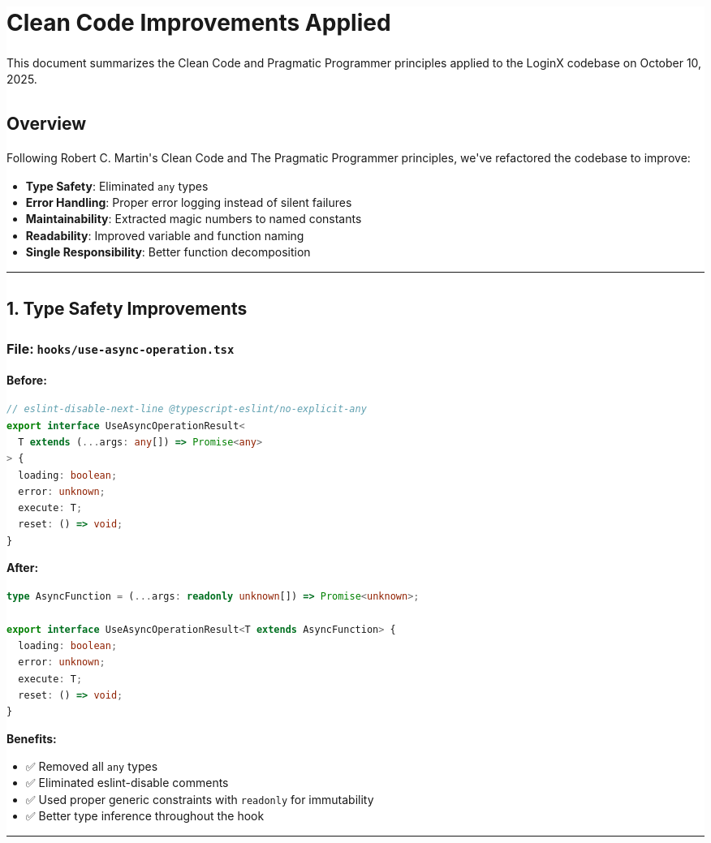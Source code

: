 # Clean Code Improvements Applied

This document summarizes the Clean Code and Pragmatic Programmer principles
applied to the LoginX codebase on October 10, 2025.

## Overview

Following Robert C. Martin's Clean Code and The Pragmatic Programmer principles,
we've refactored the codebase to improve:

- **Type Safety**: Eliminated `any` types
- **Error Handling**: Proper error logging instead of silent failures
- **Maintainability**: Extracted magic numbers to named constants
- **Readability**: Improved variable and function naming
- **Single Responsibility**: Better function decomposition

---

## 1. Type Safety Improvements

### File: `hooks/use-async-operation.tsx`

**Before:**

```typescript
// eslint-disable-next-line @typescript-eslint/no-explicit-any
export interface UseAsyncOperationResult<
  T extends (...args: any[]) => Promise<any>
> {
  loading: boolean;
  error: unknown;
  execute: T;
  reset: () => void;
}
```

**After:**

```typescript
type AsyncFunction = (...args: readonly unknown[]) => Promise<unknown>;

export interface UseAsyncOperationResult<T extends AsyncFunction> {
  loading: boolean;
  error: unknown;
  execute: T;
  reset: () => void;
}
```

**Benefits:**

- ✅ Removed all `any` types
- ✅ Eliminated eslint-disable comments
- ✅ Used proper generic constraints with `readonly` for immutability
- ✅ Better type inference throughout the hook

---